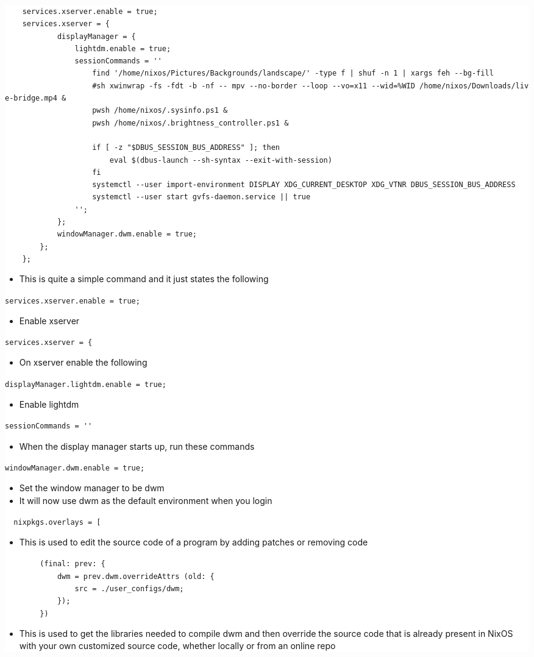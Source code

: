 ```
	services.xserver.enable = true;
	services.xserver = {
			displayManager = {
				lightdm.enable = true;
				sessionCommands = ''
					find '/home/nixos/Pictures/Backgrounds/landscape/' -type f | shuf -n 1 | xargs feh --bg-fill
					#sh xwinwrap -fs -fdt -b -nf -- mpv --no-border --loop --vo=x11 --wid=%WID /home/nixos/Downloads/live-bridge.mp4 &
					pwsh /home/nixos/.sysinfo.ps1 &
					pwsh /home/nixos/.brightness_controller.ps1 &

					if [ -z "$DBUS_SESSION_BUS_ADDRESS" ]; then
						eval $(dbus-launch --sh-syntax --exit-with-session)
					fi
					systemctl --user import-environment DISPLAY XDG_CURRENT_DESKTOP XDG_VTNR DBUS_SESSION_BUS_ADDRESS
					systemctl --user start gvfs-daemon.service || true
				'';
			};
			windowManager.dwm.enable = true;
		};
	};
```
- This is quite a simple command and it just states the following

` services.xserver.enable = true; `
- Enable xserver

` services.xserver = { `
- On xserver enable the following

` displayManager.lightdm.enable = true; `
- Enable lightdm

` sessionCommands = '' `
- When the display manager starts up, run these commands

` windowManager.dwm.enable = true; `
- Set the window manager to be dwm
- It will now use dwm as the default environment when you login

`   nixpkgs.overlays = [ `
- This is used to edit the source code of a program by adding patches or removing code

```
		(final: prev: {
			dwm = prev.dwm.overrideAttrs (old: {
				src = ./user_configs/dwm;
			});
		})
```
- This is used to get the libraries needed to compile dwm and then override the source code that is already present in NixOS with your own customized source code, whether locally or from an online repo

